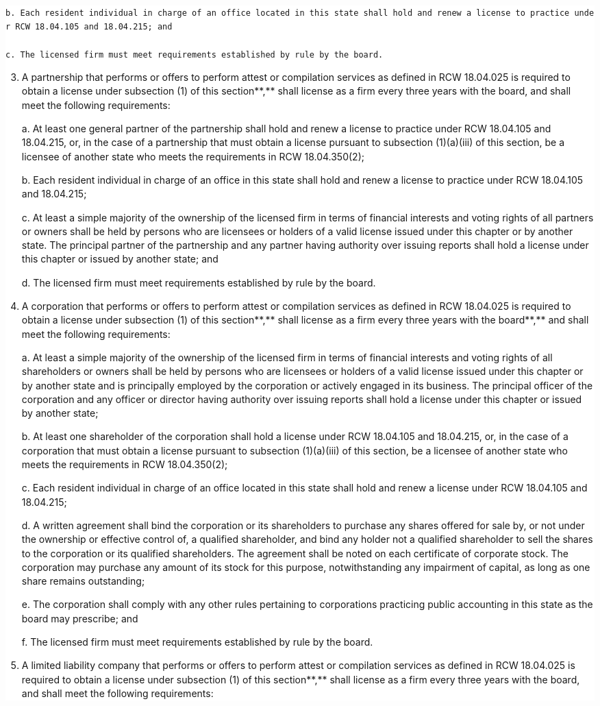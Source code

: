     b. Each resident individual in charge of an office located in this state shall hold and renew a license to practice under RCW 18.04.105 and 18.04.215; and

    c. The licensed firm must meet requirements established by rule by the board.

3. A partnership that performs or offers to perform attest or compilation services as defined in RCW 18.04.025 is required to obtain a license under subsection (1) of this section**,** shall license as a firm every three years with the board, and shall meet the following requirements:

    a. At least one general partner of the partnership shall hold and renew a license to practice under RCW 18.04.105 and 18.04.215, or, in the case of a partnership that must obtain a license pursuant to subsection (1)(a)(iii) of this section, be a licensee of another state who meets the requirements in RCW 18.04.350(2);

    b. Each resident individual in charge of an office in this state shall hold and renew a license to practice under RCW 18.04.105 and 18.04.215;

    c. At least a simple majority of the ownership of the licensed firm in terms of financial interests and voting rights of all partners or owners shall be held by persons who are licensees or holders of a valid license issued under this chapter or by another state. The principal partner of the partnership and any partner having authority over issuing reports shall hold a license under this chapter or issued by another state; and

    d. The licensed firm must meet requirements established by rule by the board.

4. A corporation that performs or offers to perform attest or compilation services as defined in RCW 18.04.025 is required to obtain a license under subsection (1) of this section**,** shall license as a firm every three years with the board**,** and shall meet the following requirements:

    a. At least a simple majority of the ownership of the licensed firm in terms of financial interests and voting rights of all shareholders or owners shall be held by persons who are licensees or holders of a valid license issued under this chapter or by another state and is principally employed by the corporation or actively engaged in its business. The principal officer of the corporation and any officer or director having authority over issuing reports shall hold a license under this chapter or issued by another state;

    b. At least one shareholder of the corporation shall hold a license under RCW 18.04.105 and 18.04.215, or, in the case of a corporation that must obtain a license pursuant to subsection (1)(a)(iii) of this section, be a licensee of another state who meets the requirements in RCW 18.04.350(2);

    c. Each resident individual in charge of an office located in this state shall hold and renew a license under RCW 18.04.105 and 18.04.215;

    d. A written agreement shall bind the corporation or its shareholders to purchase any shares offered for sale by, or not under the ownership or effective control of, a qualified shareholder, and bind any holder not a qualified shareholder to sell the shares to the corporation or its qualified shareholders. The agreement shall be noted on each certificate of corporate stock. The corporation may purchase any amount of its stock for this purpose, notwithstanding any impairment of capital, as long as one share remains outstanding;

    e. The corporation shall comply with any other rules pertaining to corporations practicing public accounting in this state as the board may prescribe; and

    f. The licensed firm must meet requirements established by rule by the board.

5. A limited liability company that performs or offers to perform attest or compilation services as defined in RCW 18.04.025 is required to obtain a license under subsection (1) of this section**,** shall license as a firm every three years with the board, and shall meet the following requirements:
